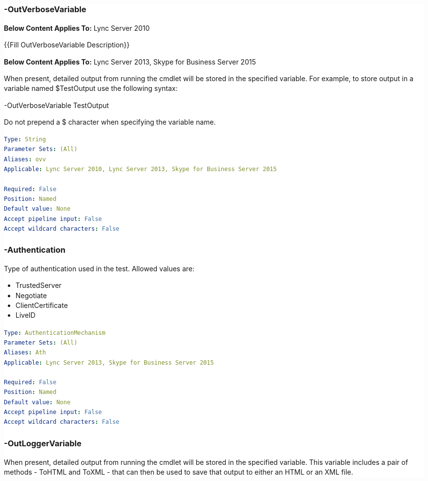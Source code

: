 ### -OutVerboseVariable
**Below Content Applies To:** Lync Server 2010

{{Fill OutVerboseVariable Description}}



**Below Content Applies To:** Lync Server 2013, Skype for Business Server 2015

When present, detailed output from running the cmdlet will be stored in the specified variable.
For example, to store output in a variable named $TestOutput use the following syntax:

-OutVerboseVariable TestOutput

Do not prepend a $ character when specifying the variable name.



```yaml
Type: String
Parameter Sets: (All)
Aliases: ovv
Applicable: Lync Server 2010, Lync Server 2013, Skype for Business Server 2015

Required: False
Position: Named
Default value: None
Accept pipeline input: False
Accept wildcard characters: False
```

### -Authentication
Type of authentication used in the test.
Allowed values are:

* TrustedServer
* Negotiate
* ClientCertificate
* LiveID

```yaml
Type: AuthenticationMechanism
Parameter Sets: (All)
Aliases: Ath
Applicable: Lync Server 2013, Skype for Business Server 2015

Required: False
Position: Named
Default value: None
Accept pipeline input: False
Accept wildcard characters: False
```

### -OutLoggerVariable
When present, detailed output from running the cmdlet will be stored in the specified variable.
This variable includes a pair of methods - ToHTML and ToXML - that can then be used to save that output to either an HTML or an XML file.
